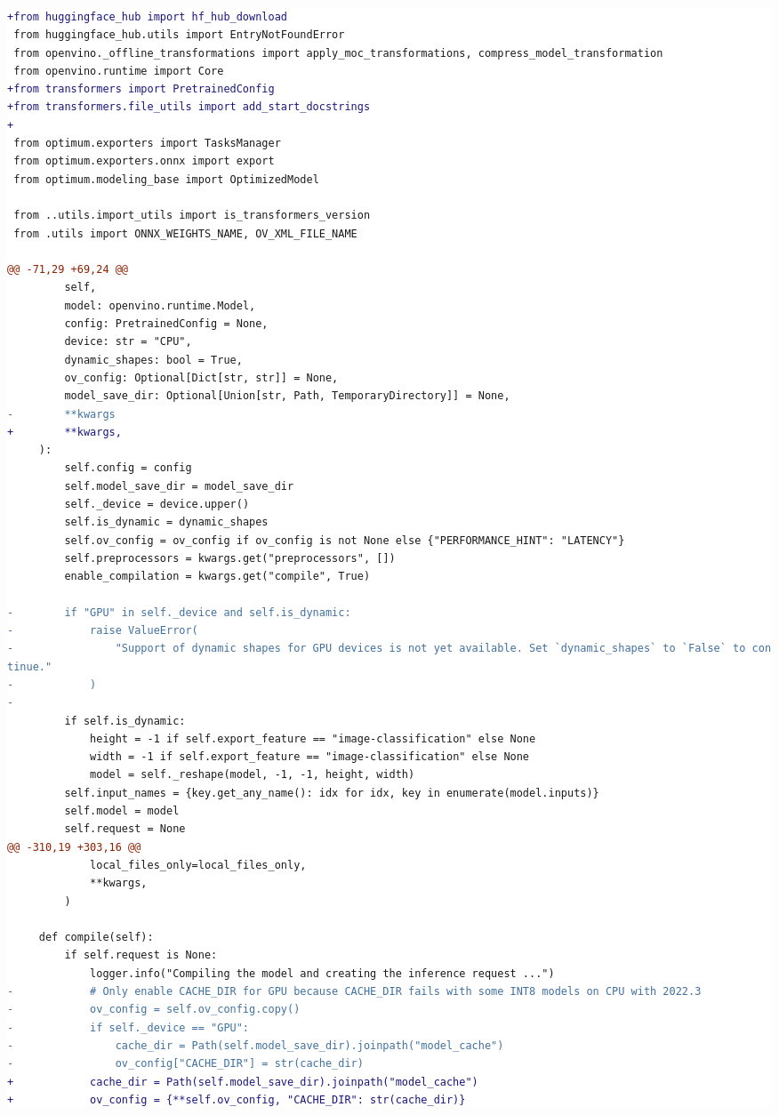 ```diff
+from huggingface_hub import hf_hub_download
 from huggingface_hub.utils import EntryNotFoundError
 from openvino._offline_transformations import apply_moc_transformations, compress_model_transformation
 from openvino.runtime import Core
+from transformers import PretrainedConfig
+from transformers.file_utils import add_start_docstrings
+
 from optimum.exporters import TasksManager
 from optimum.exporters.onnx import export
 from optimum.modeling_base import OptimizedModel
 
 from ..utils.import_utils import is_transformers_version
 from .utils import ONNX_WEIGHTS_NAME, OV_XML_FILE_NAME
 
@@ -71,29 +69,24 @@
         self,
         model: openvino.runtime.Model,
         config: PretrainedConfig = None,
         device: str = "CPU",
         dynamic_shapes: bool = True,
         ov_config: Optional[Dict[str, str]] = None,
         model_save_dir: Optional[Union[str, Path, TemporaryDirectory]] = None,
-        **kwargs
+        **kwargs,
     ):
         self.config = config
         self.model_save_dir = model_save_dir
         self._device = device.upper()
         self.is_dynamic = dynamic_shapes
         self.ov_config = ov_config if ov_config is not None else {"PERFORMANCE_HINT": "LATENCY"}
         self.preprocessors = kwargs.get("preprocessors", [])
         enable_compilation = kwargs.get("compile", True)
 
-        if "GPU" in self._device and self.is_dynamic:
-            raise ValueError(
-                "Support of dynamic shapes for GPU devices is not yet available. Set `dynamic_shapes` to `False` to continue."
-            )
-
         if self.is_dynamic:
             height = -1 if self.export_feature == "image-classification" else None
             width = -1 if self.export_feature == "image-classification" else None
             model = self._reshape(model, -1, -1, height, width)
         self.input_names = {key.get_any_name(): idx for idx, key in enumerate(model.inputs)}
         self.model = model
         self.request = None
@@ -310,19 +303,16 @@
             local_files_only=local_files_only,
             **kwargs,
         )
 
     def compile(self):
         if self.request is None:
             logger.info("Compiling the model and creating the inference request ...")
-            # Only enable CACHE_DIR for GPU because CACHE_DIR fails with some INT8 models on CPU with 2022.3
-            ov_config = self.ov_config.copy()
-            if self._device == "GPU":
-                cache_dir = Path(self.model_save_dir).joinpath("model_cache")
-                ov_config["CACHE_DIR"] = str(cache_dir)
+            cache_dir = Path(self.model_save_dir).joinpath("model_cache")
+            ov_config = {**self.ov_config, "CACHE_DIR": str(cache_dir)}
```